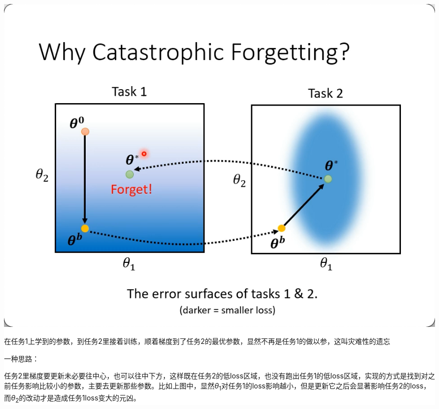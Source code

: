 ![](/assets/images/2021-09-08-16-14-25.png)

在任务1上学到的参数，到任务2里接着训练，顺着梯度到了任务2的最优参数，显然不再是任务1的做以参，这叫灾难性的遗忘

一种思路： 

任务2里梯度要更新未必要往中心，也可以往中下方，这样既在任务2的低loss区域，也没有跑出任务1的低loss区域，实现的方式是找到对之前任务影响比较小的参数，主要去更新那些参数。比如上图中，显然$\theta_1$对任务1的loss影响越小，但是更新它之后会显著影响任务2的loss，而$\theta_2$的改动才是造成任务1loss变大的元凶。
